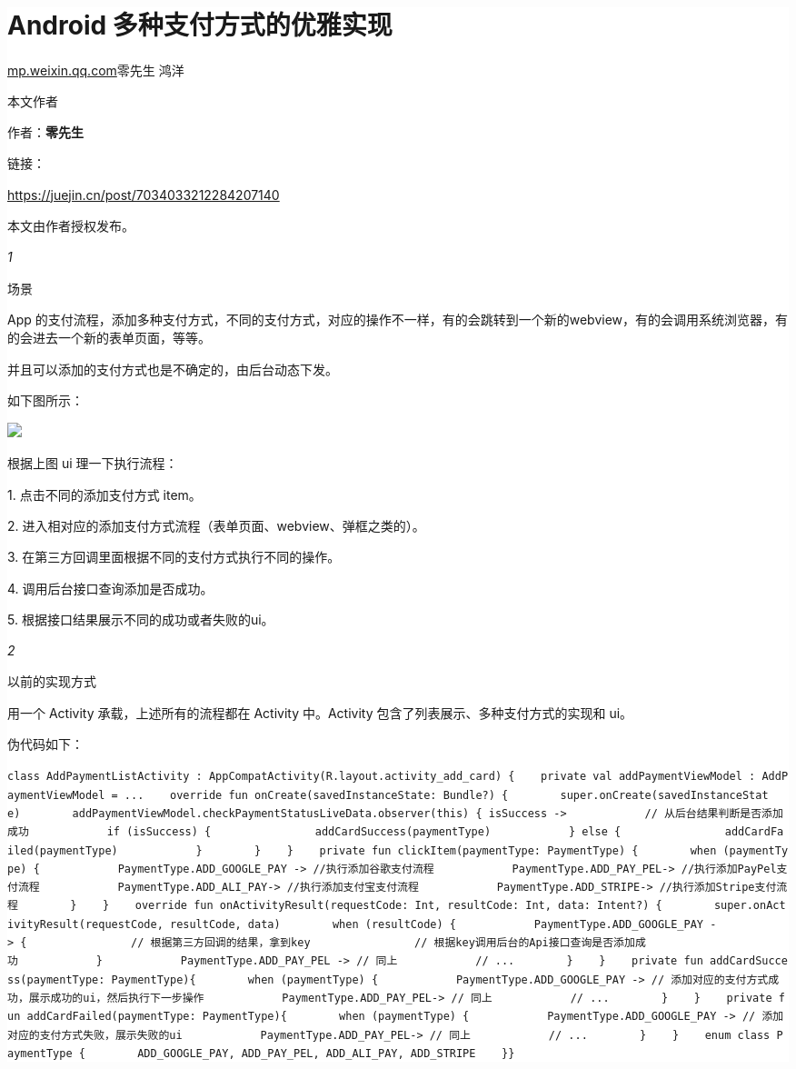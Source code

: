 # Android 多种支付方式的优雅实现

[mp.weixin.qq.com](http://mp.weixin.qq.com/s?__biz=MzAxMTI4MTkwNQ==&mid=2650841069&idx=1&sn=e359bbbb29a6ec9c49279b2d7bd3afb2&chksm=80b74b73b7c0c265aa3b61b74573dc176987243933d4b4495c23687e42ba6f74995cf93c46e2&mpshare=1&scene=1&srcid=1223GWqHDXOq795bxnbdyrc7&sharer_sharetime=1640227421661&sharer_shareid=b7c991d3cd23094f535ad602a652c37b#rd)零先生 鸿洋

本文作者

作者：**零先生**

链接：

https://juejin.cn/post/7034033212284207140

本文由作者授权发布。

_1_

场景

App 的支付流程，添加多种支付方式，不同的支付方式，对应的操作不一样，有的会跳转到一个新的webview，有的会调用系统浏览器，有的会进去一个新的表单页面，等等。

并且可以添加的支付方式也是不确定的，由后台动态下发。

如下图所示：

![](https://cubox.pro/c/filters:no_upscale()?imageUrl=https%3A%2F%2Fmmbiz.qpic.cn%2Fmmbiz%2FMOu2ZNAwZwOcrdZL7viaxyJFbic69ajGK1AAHiceQ9x24JSKLj5mLQqlGTn5tTicHyX4yCu239HibBpp1doUjeIHr9A%2F640%3Fwx_fmt%3Dother)

根据上图 ui 理一下执行流程：

1\. 点击不同的添加支付方式 item。

2\. 进入相对应的添加支付方式流程（表单页面、webview、弹框之类的）。

3\. 在第三方回调里面根据不同的支付方式执行不同的操作。

4\. 调用后台接口查询添加是否成功。

5\. 根据接口结果展示不同的成功或者失败的ui。

_2_

以前的实现方式

用一个 Activity 承载，上述所有的流程都在 Activity 中。Activity 包含了列表展示、多种支付方式的实现和 ui。

伪代码如下：

    class AddPaymentListActivity : AppCompatActivity(R.layout.activity_add_card) {    private val addPaymentViewModel : AddPaymentViewModel = ...    override fun onCreate(savedInstanceState: Bundle?) {        super.onCreate(savedInstanceState)        addPaymentViewModel.checkPaymentStatusLiveData.observer(this) { isSuccess ->            // 从后台结果判断是否添加成功            if (isSuccess) {                addCardSuccess(paymentType)            } else {                addCardFailed(paymentType)            }        }    }    private fun clickItem(paymentType: PaymentType) {        when (paymentType) {            PaymentType.ADD_GOOGLE_PAY -> //执行添加谷歌支付流程            PaymentType.ADD_PAY_PEL-> //执行添加PayPel支付流程            PaymentType.ADD_ALI_PAY-> //执行添加支付宝支付流程            PaymentType.ADD_STRIPE-> //执行添加Stripe支付流程        }    }    override fun onActivityResult(requestCode: Int, resultCode: Int, data: Intent?) {        super.onActivityResult(requestCode, resultCode, data)        when (resultCode) {            PaymentType.ADD_GOOGLE_PAY -> {                // 根据第三方回调的结果，拿到key                // 根据key调用后台的Api接口查询是否添加成功            }            PaymentType.ADD_PAY_PEL -> // 同上            // ...        }    }    private fun addCardSuccess(paymentType: PaymentType){        when (paymentType) {            PaymentType.ADD_GOOGLE_PAY -> // 添加对应的支付方式成功，展示成功的ui，然后执行下一步操作            PaymentType.ADD_PAY_PEL-> // 同上            // ...        }    }    private fun addCardFailed(paymentType: PaymentType){        when (paymentType) {            PaymentType.ADD_GOOGLE_PAY -> // 添加对应的支付方式失败，展示失败的ui            PaymentType.ADD_PAY_PEL-> // 同上            // ...        }    }    enum class PaymentType {        ADD_GOOGLE_PAY, ADD_PAY_PEL, ADD_ALI_PAY, ADD_STRIPE    }}
